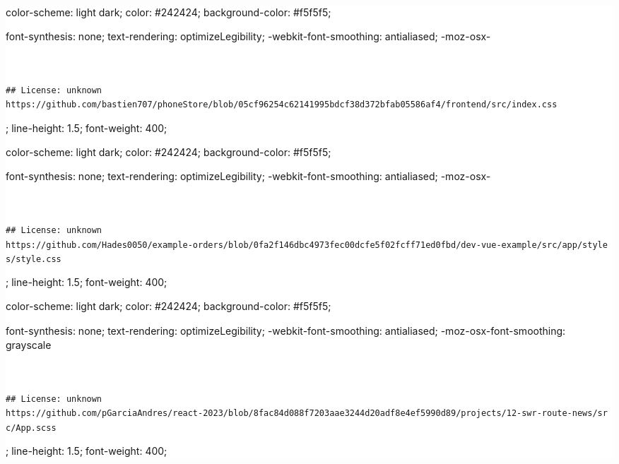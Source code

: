  color-scheme: light dark;
  color: #242424;
  background-color: #f5f5f5;

  font-synthesis: none;
  text-rendering: optimizeLegibility;
  -webkit-font-smoothing: antialiased;
  -moz-osx-
```


## License: unknown
https://github.com/bastien707/phoneStore/blob/05cf96254c62141995bdcf38d372bfab05586af4/frontend/src/index.css

```
;
  line-height: 1.5;
  font-weight: 400;

  color-scheme: light dark;
  color: #242424;
  background-color: #f5f5f5;

  font-synthesis: none;
  text-rendering: optimizeLegibility;
  -webkit-font-smoothing: antialiased;
  -moz-osx-
```


## License: unknown
https://github.com/Hades0050/example-orders/blob/0fa2f146dbc4973fec00dcfe5f02fcff71ed0fbd/dev-vue-example/src/app/styles/style.css

```
;
  line-height: 1.5;
  font-weight: 400;

  color-scheme: light dark;
  color: #242424;
  background-color: #f5f5f5;

  font-synthesis: none;
  text-rendering: optimizeLegibility;
  -webkit-font-smoothing: antialiased;
  -moz-osx-font-smoothing: grayscale
```


## License: unknown
https://github.com/pGarciaAndres/react-2023/blob/8fac84d088f7203aae3244d20adf8e4ef5990d89/projects/12-swr-route-news/src/App.scss

```
;
  line-height: 1.5;
  font-weight: 400;
